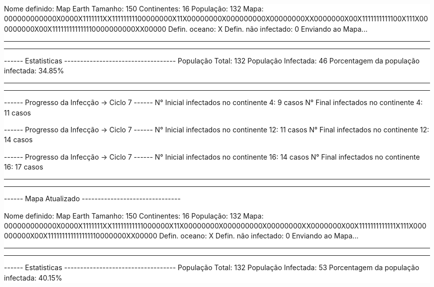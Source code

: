 Nome definido: Map Earth
Tamanho: 150
Continentes: 16
População: 132
Mapa: 000000000000X0000X1111111XX11111111100000000X11X00000000X000000000X00000000XX0000000X00X1111111111100X111X000000000X00X111111111111110000000000XX00000
Defin. oceano: X
Defin. não infectado: 0
Enviando ao Mapa...

-------------------------------------------------------
*******************************************************
------ Estatisticas -----------------------------------
População Total: 132
População Infectada: 46
Porcentagem da população infectada: 34.85%

-------------------------------------------------------
*******************************************************
------ Progresso da Infecção -> Ciclo 7 ------
N° Inicial infectados no continente 4: 9 casos
N° Final infectados no continente 4: 11 casos


------ Progresso da Infecção -> Ciclo 7 ------
N° Inicial infectados no continente 12: 11 casos
N° Final infectados no continente 12: 14 casos


------ Progresso da Infecção -> Ciclo 7 ------
N° Inicial infectados no continente 16: 14 casos
N° Final infectados no continente 16: 17 casos


-------------------------------------------------------
*******************************************************
------ Mapa Atualizado -------------------------------

Nome definido: Map Earth
Tamanho: 150
Continentes: 16
População: 132
Mapa: 000000000000X0000X1111111XX11111111111000000X11X00000000X000000000X00000000XX0000000X00X1111111111111X111X000000000X00X111111111111111110000000XX00000
Defin. oceano: X
Defin. não infectado: 0
Enviando ao Mapa...

-------------------------------------------------------
*******************************************************
------ Estatisticas -----------------------------------
População Total: 132
População Infectada: 53
Porcentagem da população infectada: 40.15%
